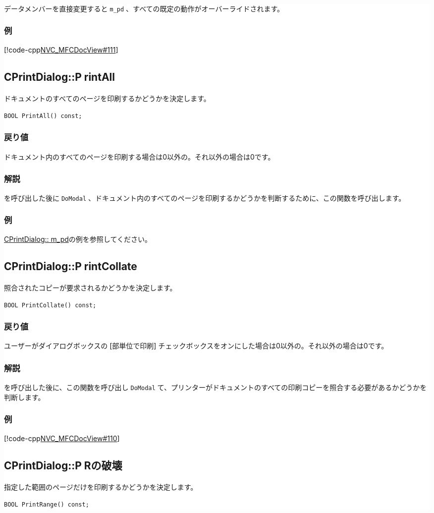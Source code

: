 データメンバーを直接変更すると `m_pd` 、すべての既定の動作がオーバーライドされます。

### <a name="example"></a>例

[!code-cpp[NVC_MFCDocView#111](../../mfc/codesnippet/cpp/cprintdialog-class_6.cpp)]

## <a name="cprintdialogprintall"></a><a name="printall"></a> CPrintDialog::P rintAll

ドキュメントのすべてのページを印刷するかどうかを決定します。

```
BOOL PrintAll() const;
```

### <a name="return-value"></a>戻り値

ドキュメント内のすべてのページを印刷する場合は0以外の。それ以外の場合は0です。

### <a name="remarks"></a>解説

を呼び出した後に `DoModal` 、ドキュメント内のすべてのページを印刷するかどうかを判断するために、この関数を呼び出します。

### <a name="example"></a>例

  [CPrintDialog:: m_pd](#m_pd)の例を参照してください。

## <a name="cprintdialogprintcollate"></a><a name="printcollate"></a> CPrintDialog::P rintCollate

照合されたコピーが要求されるかどうかを決定します。

```
BOOL PrintCollate() const;
```

### <a name="return-value"></a>戻り値

ユーザーがダイアログボックスの [部単位で印刷] チェックボックスをオンにした場合は0以外の。それ以外の場合は0です。

### <a name="remarks"></a>解説

を呼び出した後に、この関数を呼び出し `DoModal` て、プリンターがドキュメントのすべての印刷コピーを照合する必要があるかどうかを判断します。

### <a name="example"></a>例

[!code-cpp[NVC_MFCDocView#110](../../mfc/codesnippet/cpp/cprintdialog-class_7.cpp)]

## <a name="cprintdialogprintrange"></a><a name="printrange"></a> CPrintDialog::P Rの破壊

指定した範囲のページだけを印刷するかどうかを決定します。

```
BOOL PrintRange() const;
```

